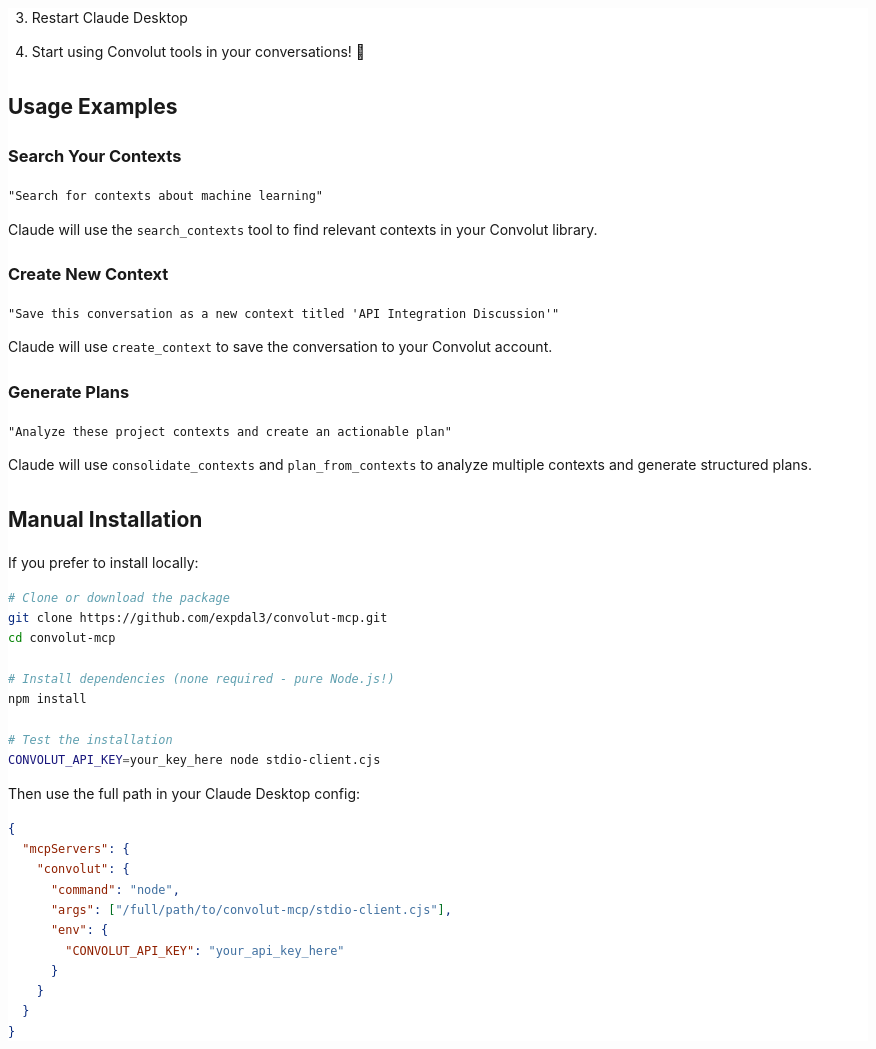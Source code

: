 3. Restart Claude Desktop

4. Start using Convolut tools in your conversations! 🎉

## Usage Examples

### Search Your Contexts
```
"Search for contexts about machine learning"
```
Claude will use the `search_contexts` tool to find relevant contexts in your Convolut library.

### Create New Context  
```
"Save this conversation as a new context titled 'API Integration Discussion'"
```
Claude will use `create_context` to save the conversation to your Convolut account.

### Generate Plans
```
"Analyze these project contexts and create an actionable plan"
```
Claude will use `consolidate_contexts` and `plan_from_contexts` to analyze multiple contexts and generate structured plans.

## Manual Installation

If you prefer to install locally:

```bash
# Clone or download the package
git clone https://github.com/expdal3/convolut-mcp.git
cd convolut-mcp

# Install dependencies (none required - pure Node.js!)
npm install

# Test the installation
CONVOLUT_API_KEY=your_key_here node stdio-client.cjs
```

Then use the full path in your Claude Desktop config:
```json
{
  "mcpServers": {
    "convolut": {
      "command": "node", 
      "args": ["/full/path/to/convolut-mcp/stdio-client.cjs"],
      "env": {
        "CONVOLUT_API_KEY": "your_api_key_here"
      }
    }
  }
}
```
